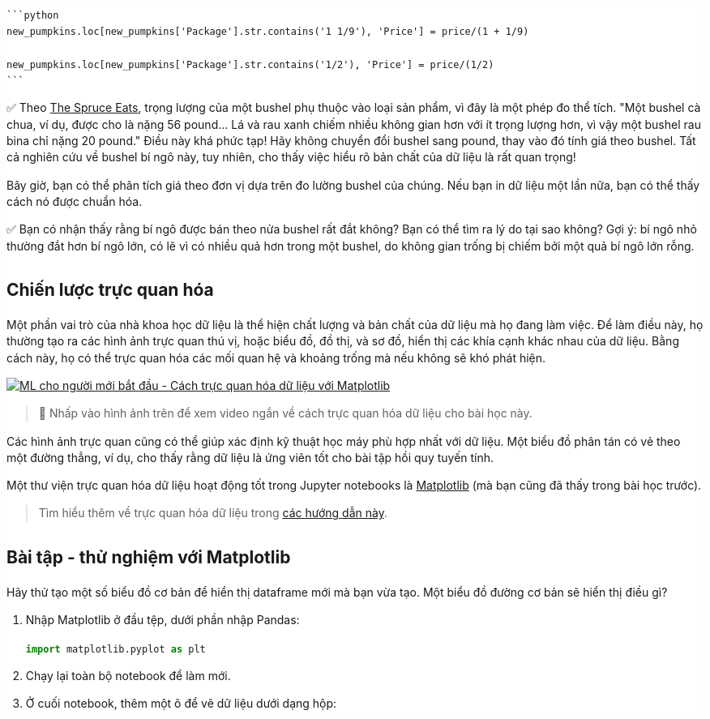     ```python
    new_pumpkins.loc[new_pumpkins['Package'].str.contains('1 1/9'), 'Price'] = price/(1 + 1/9)

    new_pumpkins.loc[new_pumpkins['Package'].str.contains('1/2'), 'Price'] = price/(1/2)
    ```

✅ Theo [The Spruce Eats](https://www.thespruceeats.com/how-much-is-a-bushel-1389308), trọng lượng của một bushel phụ thuộc vào loại sản phẩm, vì đây là một phép đo thể tích. "Một bushel cà chua, ví dụ, được cho là nặng 56 pound... Lá và rau xanh chiếm nhiều không gian hơn với ít trọng lượng hơn, vì vậy một bushel rau bina chỉ nặng 20 pound." Điều này khá phức tạp! Hãy không chuyển đổi bushel sang pound, thay vào đó tính giá theo bushel. Tất cả nghiên cứu về bushel bí ngô này, tuy nhiên, cho thấy việc hiểu rõ bản chất của dữ liệu là rất quan trọng!

Bây giờ, bạn có thể phân tích giá theo đơn vị dựa trên đo lường bushel của chúng. Nếu bạn in dữ liệu một lần nữa, bạn có thể thấy cách nó được chuẩn hóa.

✅ Bạn có nhận thấy rằng bí ngô được bán theo nửa bushel rất đắt không? Bạn có thể tìm ra lý do tại sao không? Gợi ý: bí ngô nhỏ thường đắt hơn bí ngô lớn, có lẽ vì có nhiều quả hơn trong một bushel, do không gian trống bị chiếm bởi một quả bí ngô lớn rỗng.

## Chiến lược trực quan hóa

Một phần vai trò của nhà khoa học dữ liệu là thể hiện chất lượng và bản chất của dữ liệu mà họ đang làm việc. Để làm điều này, họ thường tạo ra các hình ảnh trực quan thú vị, hoặc biểu đồ, đồ thị, và sơ đồ, hiển thị các khía cạnh khác nhau của dữ liệu. Bằng cách này, họ có thể trực quan hóa các mối quan hệ và khoảng trống mà nếu không sẽ khó phát hiện.

[![ML cho người mới bắt đầu - Cách trực quan hóa dữ liệu với Matplotlib](https://img.youtube.com/vi/SbUkxH6IJo0/0.jpg)](https://youtu.be/SbUkxH6IJo0 "ML cho người mới bắt đầu - Cách trực quan hóa dữ liệu với Matplotlib")

> 🎥 Nhấp vào hình ảnh trên để xem video ngắn về cách trực quan hóa dữ liệu cho bài học này.

Các hình ảnh trực quan cũng có thể giúp xác định kỹ thuật học máy phù hợp nhất với dữ liệu. Một biểu đồ phân tán có vẻ theo một đường thẳng, ví dụ, cho thấy rằng dữ liệu là ứng viên tốt cho bài tập hồi quy tuyến tính.

Một thư viện trực quan hóa dữ liệu hoạt động tốt trong Jupyter notebooks là [Matplotlib](https://matplotlib.org/) (mà bạn cũng đã thấy trong bài học trước).

> Tìm hiểu thêm về trực quan hóa dữ liệu trong [các hướng dẫn này](https://docs.microsoft.com/learn/modules/explore-analyze-data-with-python?WT.mc_id=academic-77952-leestott).

## Bài tập - thử nghiệm với Matplotlib

Hãy thử tạo một số biểu đồ cơ bản để hiển thị dataframe mới mà bạn vừa tạo. Một biểu đồ đường cơ bản sẽ hiển thị điều gì?

1. Nhập Matplotlib ở đầu tệp, dưới phần nhập Pandas:

    ```python
    import matplotlib.pyplot as plt
    ```

1. Chạy lại toàn bộ notebook để làm mới.
1. Ở cuối notebook, thêm một ô để vẽ dữ liệu dưới dạng hộp:
